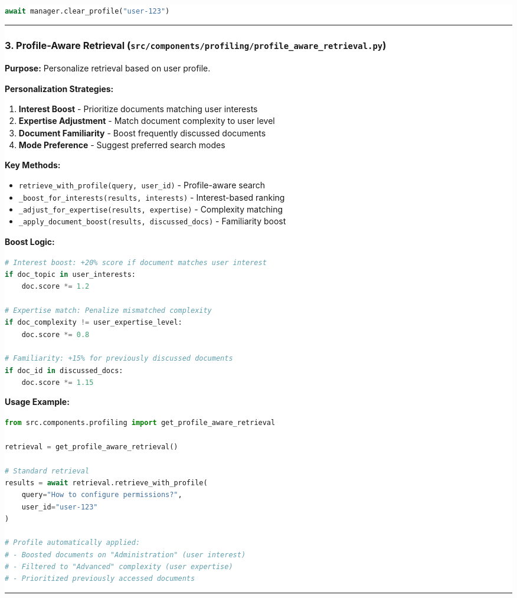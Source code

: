 ```python
await manager.clear_profile("user-123")
```

---

### 3. Profile-Aware Retrieval (`src/components/profiling/profile_aware_retrieval.py`)

**Purpose:** Personalize retrieval based on user profile.

**Personalization Strategies:**

1. **Interest Boost** - Prioritize documents matching user interests
2. **Expertise Adjustment** - Match document complexity to user level
3. **Document Familiarity** - Boost frequently discussed documents
4. **Mode Preference** - Suggest preferred search modes

**Key Methods:**
- `retrieve_with_profile(query, user_id)` - Profile-aware search
- `_boost_for_interests(results, interests)` - Interest-based ranking
- `_adjust_for_expertise(results, expertise)` - Complexity matching
- `_apply_document_boost(results, discussed_docs)` - Familiarity boost

**Boost Logic:**
```python
# Interest boost: +20% score if document matches user interest
if doc_topic in user_interests:
    doc.score *= 1.2

# Expertise match: Penalize mismatched complexity
if doc_complexity != user_expertise_level:
    doc.score *= 0.8

# Familiarity: +15% for previously discussed documents
if doc_id in discussed_docs:
    doc.score *= 1.15
```

**Usage Example:**
```python
from src.components.profiling import get_profile_aware_retrieval

retrieval = get_profile_aware_retrieval()

# Standard retrieval
results = await retrieval.retrieve_with_profile(
    query="How to configure permissions?",
    user_id="user-123"
)

# Profile automatically applied:
# - Boosted documents on "Administration" (user interest)
# - Filtered to "Advanced" complexity (user expertise)
# - Prioritized previously accessed documents
```

---